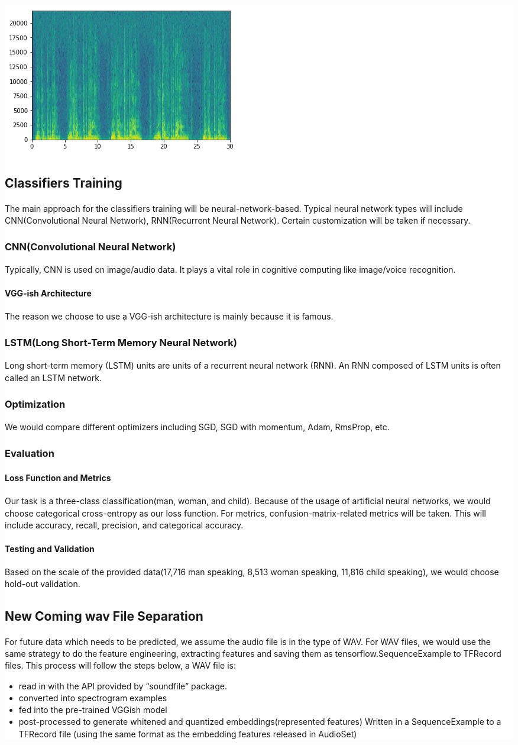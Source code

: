 ![spectrogram](img/spectrogram.png)


## Classifiers Training
The main approach for the classifiers training will be neural-network-based. Typical neural network types will include CNN(Convolutional Neural Network), RNN(Recurrent Neural Network). Certain customization will be taken if necessary. 

### CNN(Convolutional Neural Network)
Typically, CNN is used on image/audio data. It plays a vital role in cognitive computing like image/voice recognition. 

#### VGG-ish Architecture
The reason we choose to use a VGG-ish architecture is mainly because it is famous.


### LSTM(Long Short-Term Memory Neural Network)
Long short-term memory (LSTM) units are units of a recurrent neural network (RNN). An RNN composed of LSTM units is often called an LSTM network.

### Optimization
We would compare different optimizers including SGD, SGD with momentum, Adam, RmsProp, etc.

### Evaluation

#### Loss Function and Metrics
Our task is a three-class classification(man, woman, and child). Because of the usage of artificial neural networks, we would choose categorical cross-entropy as our loss function. 
For metrics, confusion-matrix-related metrics will be taken. This will include accuracy, recall, precision, and categorical accuracy.

#### Testing and Validation
Based on the scale of the provided data(17,716 man speaking, 8,513 woman speaking, 11,816 child speaking), we would choose hold-out validation.


## New Coming wav File Separation
For future data which needs to be predicted, we assume the audio file is in the type of WAV. For WAV files, we would use the same strategy to do the feature engineering, extracting features and saving them as tensorflow.SequenceExample to TFRecord files. This process will follow the steps below, a WAV file is: 
- read in with the API provided by “soundfile” package. 
- converted into spectrogram examples
- fed into the pre-trained VGGish model
- post-processed to generate whitened and quantized embeddings(represented features)
Written in a SequenceExample to a TFRecord file (using the same format as the embedding features released in AudioSet)
